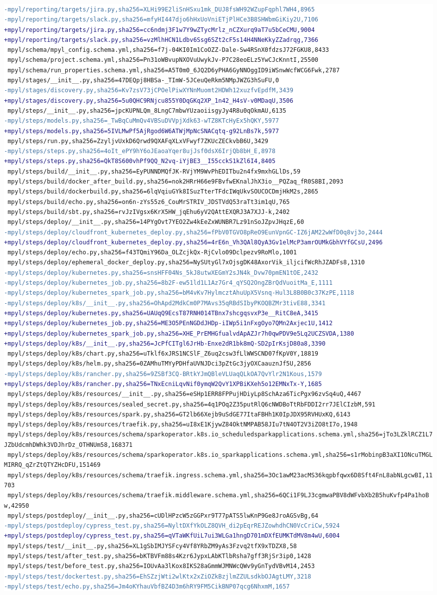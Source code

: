 ```diff
-mpyl/reporting/targets/jira.py,sha256=XLHi99E2liSnHSxu1mk_DUJ8fsWH92WZupFqphl7WH4,8965
-mpyl/reporting/targets/slack.py,sha256=mfyHI447djo6hHxUoVniETjPlHCe3B8SHWbmGiKiy2U,7106
+mpyl/reporting/targets/jira.py,sha256=cc6ndmj3F1w7Y9wZTycMrlz_nCZXurq9aT7u5bCeCMU,9004
+mpyl/reporting/targets/slack.py,sha256=vzMlhHCN1Ldbv6Ssg6SZt2cF5s14H4NNeKkyZZadrqg,7366
 mpyl/schema/mpyl_config.schema.yml,sha256=f7j-04KI0Im1CoOZZ-Dale-Sw4RSnX0fdzsJ72FGKU8,8433
 mpyl/schema/project.schema.yml,sha256=Pn31oWBvupNXOVuUwykJv-P7C28eoELz5YwCJcKnntI,25500
 mpyl/schema/run_properties.schema.yml,sha256=A5T0m0_6JQ2D6yPHA6GyNNOggID9iWSnwWcfWCG6Fwk,2787
 mpyl/stages/__init__.py,sha256=47DEQpj8HBSa-_TImW-5JCeuQeRkm5NMpJWZG3hSuFU,0
-mpyl/stages/discovery.py,sha256=Kv7zsV73jCPOelPiwXYNnMuomt2HDWh12xuzfvEpdfM,3439
+mpyl/stages/discovery.py,sha256=5u0QHC9RNjcu855Y0DqGKq2XP_1n42_H4sV-v0MDaqU,3506
 mpyl/steps/__init__.py,sha256=jpcKUPNLQm_8LngC7mbwYUzaoiisgyJy4R8u0qOkmAU,6135
-mpyl/steps/models.py,sha256=_TwBqCuMmQv4VBSuDVVpjXdk63-wTZ8KTcHyEx5hQKY,5977
+mpyl/steps/models.py,sha256=5IVLMwPf5AjRgod6W6ATWjMpNcSNACqtq-g92LnBs7k,5977
 mpyl/steps/run.py,sha256=ZzyljvUxkD6Qrwd9QXAFqXLxVFwyf7ZKUcZECkvbB6U,3429
-mpyl/steps/steps.py,sha256=4oIt_ePY9hY6oJEaoaYqer8ujJsf0dsX6IrjQb8bH_E,8978
+mpyl/steps/steps.py,sha256=QkT8S600vhPf9QQ_N2vq-iYjBE3__I55cckS1kZl6I4,8405
 mpyl/steps/build/__init__.py,sha256=EyPUNNDMQfJK-RVjYM9WvPhEDITbu2n4fx9mxhGLlDs,59
 mpyl/steps/build/docker_after_build.py,sha256=nok2HRrH66e9FBvfwEKnalJhX3io__PQZaq_fR0S8BI,2093
 mpyl/steps/build/dockerbuild.py,sha256=6lqVqiuGYk8ISuzTterTFdcIWqUkvSOUCOCDmjHkM2s,2865
 mpyl/steps/build/echo.py,sha256=on6n-zYs55z6_CouMrSTRIV_JDSTVdQ53raTt3im1qU,765
 mpyl/steps/build/sbt.py,sha256=rvJzIVgsx6KrX5HW_jqEhu6yV2QAttEXQRJ3A7XJJ-k,2402
 mpyl/steps/deploy/__init__.py,sha256=14PYgOvt7YEO2Zw4kEeZxWUNBR7Lz91nSoJZpvJHqzE,60
-mpyl/steps/deploy/cloudfront_kubernetes_deploy.py,sha256=fPbV0TGVO8pReO9EunVpnGC-IZ6jAM22wWfD0q8vj3o,2444
+mpyl/steps/deploy/cloudfront_kubernetes_deploy.py,sha256=4rE6n_Vh3QAl8QyA3Gv1elMcP3amrOUMkGbhVYfGCsU,2496
 mpyl/steps/deploy/echo.py,sha256=f43TQmiY96Da_OLZcjkQx-RjCvlo09Dclpezv9RoMlo,1001
 mpyl/steps/deploy/ephemeral_docker_deploy.py,sha256=NySUtyGl7xOjsgDK48AxorVik_iljcifWcRhJZADFs8,1310
-mpyl/steps/deploy/kubernetes.py,sha256=snsHFF04Ns_5kJ8utwXEGmY2sJN4k_Dvw70pmEN1tOE,2432
-mpyl/steps/deploy/kubernetes_job.py,sha256=8b2F-ew51ld1L1Az7Gr4_qYSQ2OngZBrQdVuoitMa_E,1111
-mpyl/steps/deploy/kubernetes_spark_job.py,sha256=bM4vKv7HylmcztAhuUpX5Vsnq-Hul3L8B0B0c37KzPE,1118
-mpyl/steps/deploy/k8s/__init__.py,sha256=OhApd2MdkCm0P7MAvs35qRBdSIbyPKOQBZMr3tivE88,3341
+mpyl/steps/deploy/kubernetes.py,sha256=UAUqQ9EcsT87RNH014TBnx7shcgqsvxP3e__RitC8eA,3415
+mpyl/steps/deploy/kubernetes_job.py,sha256=ME3O5PEnNGDdJHDp-iIWp5i1nFxgOyo7QMn2Axjec1U,1412
+mpyl/steps/deploy/kubernetes_spark_job.py,sha256=XHE_PrEMHGfualvdApAZJr7h0qwPDV9e5Lq2UCZSVDA,1380
+mpyl/steps/deploy/k8s/__init__.py,sha256=JcPfCITgl6JrHb-Enxe2dR1bk8mQ-SD2pIrKsjD80a8,3390
 mpyl/steps/deploy/k8s/chart.py,sha256=uTklf6xJRS1NCSlF_Z6uq2csw3fLlWWSCND07fKpV0Y,18819
 mpyl/steps/deploy/k8s/helm.py,sha256=0ZAMhuTMYyPDHfaUVNJDci3pZtGc3jyOXCaauznJf5U,2856
-mpyl/steps/deploy/k8s/rancher.py,sha256=9ZSBf3CQ-BRtkYJmQBleVLUaqQLkOA7QvYlr2N1Kous,1579
+mpyl/steps/deploy/k8s/rancher.py,sha256=TNxEcniLqvNif0ymqW2QvY1XPBiKXeh5o12EMNxTx-Y,1685
 mpyl/steps/deploy/k8s/resources/__init__.py,sha256=eSHp1ERR8FPPujHDiyLp8SchAza6TicPgx96zvSq4uQ,4467
 mpyl/steps/deploy/k8s/resources/sealed_secret.py,sha256=4q1POq2Z35putRlQ6cNWDBoTtRbFDDI2rr7JElCIzbM,591
 mpyl/steps/deploy/k8s/resources/spark.py,sha256=GT2lb66Xejb9uSdGE77ItaFBHh1K0IpJDX95RVHUxKQ,6143
 mpyl/steps/deploy/k8s/resources/traefik.py,sha256=uI8xE1KjywZ84OktNMPAB58JIu7tN4OT2V3iZO8tI7o,1948
 mpyl/steps/deploy/k8s/resources/schema/sparkoperator.k8s.io_scheduledsparkapplications.schema.yml,sha256=jTo3LZklRCZ1L7JZbUdcmhDWhk3VDJhrDz_OTHNUm58,168371
 mpyl/steps/deploy/k8s/resources/schema/sparkoperator.k8s.io_sparkapplications.schema.yml,sha256=s1rMobinpB3aXI1ONcuTMGLMIRRQ_qZrZtQTYZHcDFU,151469
 mpyl/steps/deploy/k8s/resources/schema/traefik.ingress.schema.yml,sha256=3Oc1awM23acMS36kqpbfqwx6D8Sft4FnL8abNLgcwBI,11703
 mpyl/steps/deploy/k8s/resources/schema/traefik.middleware.schema.yml,sha256=6QCi1F9LJ3cgmwaPBV8dWFvbXb2B5huKvfp4Pa1hoBw,42950
 mpyl/steps/postdeploy/__init__.py,sha256=cUDlHPzcW5zGGPxr9T77pATS5lwKnP9Ge8JroAGSvBg,64
-mpyl/steps/postdeploy/cypress_test.py,sha256=NyltDXfYkOLZ8QVH_di2pEqrREJZowhdhCN0VcCriCw,5924
+mpyl/steps/postdeploy/cypress_test.py,sha256=qVTaWKfUiL7ui3WLGa1hngD701mDXfEUMKTdMV8m4wU,6004
 mpyl/steps/test/__init__.py,sha256=XL1gSbIMJYSFcy4Vf8YRbZM9yAs3Fzvq2tfX9xTDZX8,58
 mpyl/steps/test/after_test.py,sha256=bKTBVFm88s4Kzr6JypxLAbKTlbRsha7gff3RjSr3ip0,1428
 mpyl/steps/test/before_test.py,sha256=IOUvAa3lKox8IKS28aGmmWJMNWcQWv9yGnTydVBvM14,2453
-mpyl/steps/test/dockertest.py,sha256=EhSZzjWti2wlKtx2xZiOZkBzjlmZZULsdkbOJAgtLMY,3218
-mpyl/steps/test/echo.py,sha256=Jm4oKYhauVbfBZ4D3m6hRY9FM5CikBNP07qcg6NhxmM,1657
```